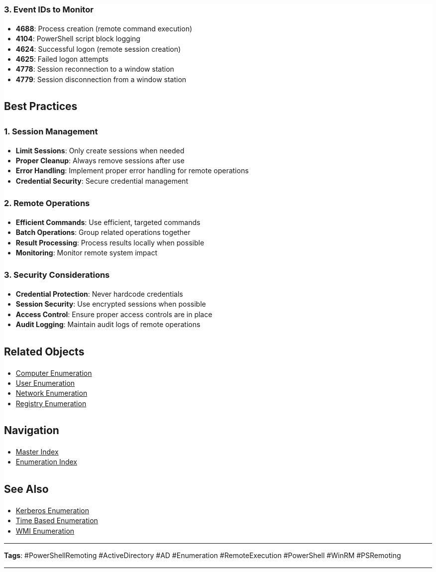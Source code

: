 ### 3. Event IDs to Monitor
- **4688**: Process creation (remote command execution)
- **4104**: PowerShell script block logging
- **4624**: Successful logon (remote session creation)
- **4625**: Failed logon attempts
- **4778**: Session reconnection to a window station
- **4779**: Session disconnection from a window station

## Best Practices

### 1. Session Management
- **Limit Sessions**: Only create sessions when needed
- **Proper Cleanup**: Always remove sessions after use
- **Error Handling**: Implement proper error handling for remote operations
- **Credential Security**: Secure credential management

### 2. Remote Operations
- **Efficient Commands**: Use efficient, targeted commands
- **Batch Operations**: Group related operations together
- **Result Processing**: Process results locally when possible
- **Monitoring**: Monitor remote system impact

### 3. Security Considerations
- **Credential Protection**: Never hardcode credentials
- **Session Security**: Use encrypted sessions when possible
- **Access Control**: Ensure proper access controls are in place
- **Audit Logging**: Maintain audit logs of remote operations

## Related Objects
- [Computer Enumeration](./07_Computer_Enumeration.md)
- [User Enumeration](./05_User_Enumeration.md)
- [Network Enumeration](./02_Network_Enumeration.md)
- [Registry Enumeration](./18_Registry_Enumeration.md)

## Navigation
- [Master Index](../00_MASTER_INDEX.md)
- [Enumeration Index](./00_Enumeration_Index.md)

## See Also
- [Kerberos Enumeration](./23_Kerberos_Basic_Enumeration.md)
- [Time Based Enumeration](./21_Time_Based_Enumeration.md)
- [WMI Enumeration](./20_WMI_Enumeration.md)

---

**Tags**: #PowerShellRemoting #ActiveDirectory #AD #Enumeration #RemoteExecution #PowerShell #WinRM #PSRemoting

---